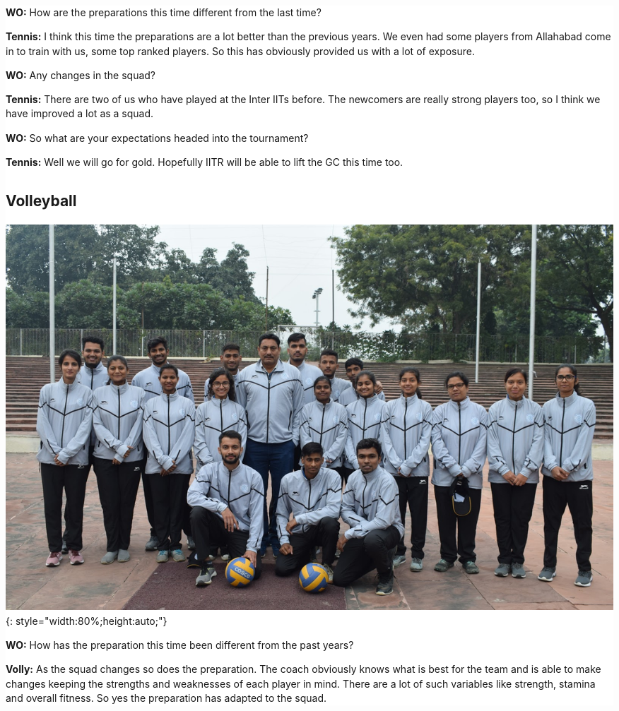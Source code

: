 **WO:** How are the preparations this time different from the last time?

**Tennis:** I think this time the preparations are a lot better than the previous years. We even had some players from Allahabad come in to train with us, some top ranked players. So this has obviously provided us with a lot of exposure.

**WO:** Any changes in the squad?

**Tennis:** There are two of us who have played at the Inter IITs before. The newcomers are really strong players too, so I think we have improved a lot as a squad.

**WO:** So what are your expectations headed into the tournament? 

**Tennis:** Well we will go for gold. Hopefully IITR will be able to lift the GC this time too.


## Volleyball

![pic](/images/posts/vollyball.jpeg){: style="width:80%;height:auto;"}

**WO:** How has the preparation this time been different from the past years?

**Volly:** As the squad changes so does the preparation. The coach obviously knows what is best for the team and is able to make changes keeping the strengths and weaknesses of each player in mind. There are a lot of such variables like strength, stamina and overall fitness. So yes the preparation has adapted to the squad.

